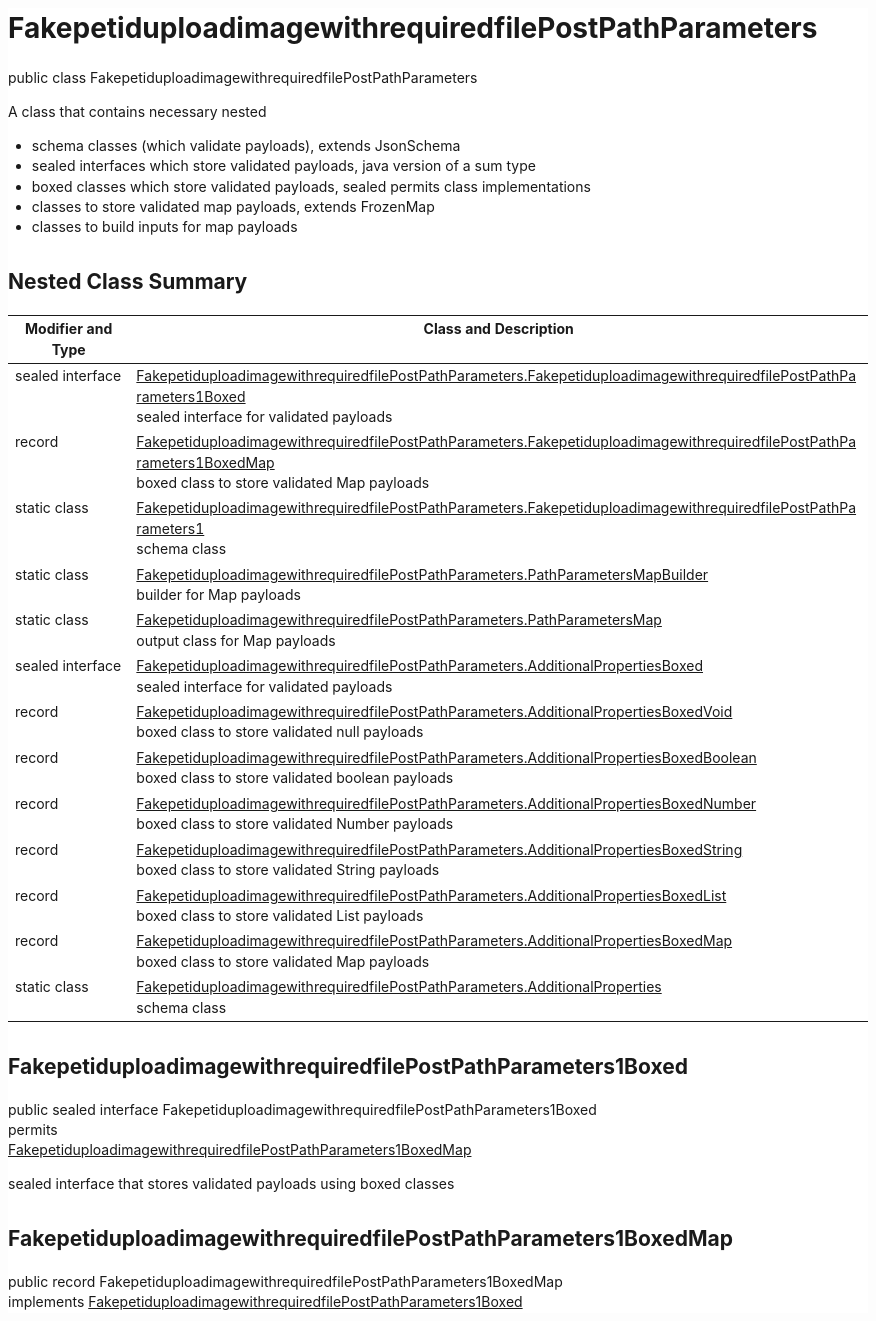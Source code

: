 # FakepetiduploadimagewithrequiredfilePostPathParameters
public class FakepetiduploadimagewithrequiredfilePostPathParameters<br>

A class that contains necessary nested
- schema classes (which validate payloads), extends JsonSchema
- sealed interfaces which store validated payloads, java version of a sum type
- boxed classes which store validated payloads, sealed permits class implementations
- classes to store validated map payloads, extends FrozenMap
- classes to build inputs for map payloads

## Nested Class Summary
| Modifier and Type | Class and Description |
| ----------------- | ---------------------- |
| sealed interface | [FakepetiduploadimagewithrequiredfilePostPathParameters.FakepetiduploadimagewithrequiredfilePostPathParameters1Boxed](#fakepetiduploadimagewithrequiredfilepostpathparameters1boxed)<br> sealed interface for validated payloads |
| record | [FakepetiduploadimagewithrequiredfilePostPathParameters.FakepetiduploadimagewithrequiredfilePostPathParameters1BoxedMap](#fakepetiduploadimagewithrequiredfilepostpathparameters1boxedmap)<br> boxed class to store validated Map payloads |
| static class | [FakepetiduploadimagewithrequiredfilePostPathParameters.FakepetiduploadimagewithrequiredfilePostPathParameters1](#fakepetiduploadimagewithrequiredfilepostpathparameters1)<br> schema class |
| static class | [FakepetiduploadimagewithrequiredfilePostPathParameters.PathParametersMapBuilder](#pathparametersmapbuilder)<br> builder for Map payloads |
| static class | [FakepetiduploadimagewithrequiredfilePostPathParameters.PathParametersMap](#pathparametersmap)<br> output class for Map payloads |
| sealed interface | [FakepetiduploadimagewithrequiredfilePostPathParameters.AdditionalPropertiesBoxed](#additionalpropertiesboxed)<br> sealed interface for validated payloads |
| record | [FakepetiduploadimagewithrequiredfilePostPathParameters.AdditionalPropertiesBoxedVoid](#additionalpropertiesboxedvoid)<br> boxed class to store validated null payloads |
| record | [FakepetiduploadimagewithrequiredfilePostPathParameters.AdditionalPropertiesBoxedBoolean](#additionalpropertiesboxedboolean)<br> boxed class to store validated boolean payloads |
| record | [FakepetiduploadimagewithrequiredfilePostPathParameters.AdditionalPropertiesBoxedNumber](#additionalpropertiesboxednumber)<br> boxed class to store validated Number payloads |
| record | [FakepetiduploadimagewithrequiredfilePostPathParameters.AdditionalPropertiesBoxedString](#additionalpropertiesboxedstring)<br> boxed class to store validated String payloads |
| record | [FakepetiduploadimagewithrequiredfilePostPathParameters.AdditionalPropertiesBoxedList](#additionalpropertiesboxedlist)<br> boxed class to store validated List payloads |
| record | [FakepetiduploadimagewithrequiredfilePostPathParameters.AdditionalPropertiesBoxedMap](#additionalpropertiesboxedmap)<br> boxed class to store validated Map payloads |
| static class | [FakepetiduploadimagewithrequiredfilePostPathParameters.AdditionalProperties](#additionalproperties)<br> schema class |

## FakepetiduploadimagewithrequiredfilePostPathParameters1Boxed
public sealed interface FakepetiduploadimagewithrequiredfilePostPathParameters1Boxed<br>
permits<br>
[FakepetiduploadimagewithrequiredfilePostPathParameters1BoxedMap](#fakepetiduploadimagewithrequiredfilepostpathparameters1boxedmap)

sealed interface that stores validated payloads using boxed classes

## FakepetiduploadimagewithrequiredfilePostPathParameters1BoxedMap
public record FakepetiduploadimagewithrequiredfilePostPathParameters1BoxedMap<br>
implements [FakepetiduploadimagewithrequiredfilePostPathParameters1Boxed](#fakepetiduploadimagewithrequiredfilepostpathparameters1boxed)
